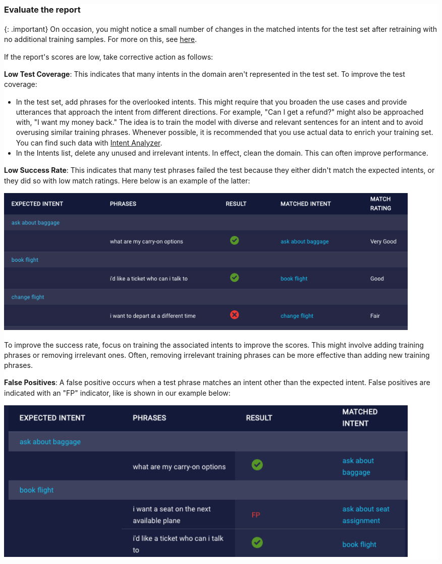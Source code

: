 
### Evaluate the report

{: .important}
On occasion, you might notice a small number of changes in the matched intents for the test set after retraining with no additional training samples. For more on this, see [here](intent-builder-natural-language-understanding.html#variances-in-matched-intents-with-liveperson-nlu).

If the report's scores are low, take corrective action as follows:

**Low Test Coverage**: This indicates that many intents in the domain aren't represented in the test set. To improve the test coverage:

* In the test set, add phrases for the overlooked intents. This might require that you broaden the use cases and provide utterances that approach the intent from different directions. For example, "Can I get a refund?" might also be approached with, "I want my money back." The idea is to train the model with diverse and relevant sentences for an intent and to avoid overusing similar training phrases. Whenever possible, it is recommended that you use actual data to enrich your training set. You can find such data with [Intent Analyzer](intent-analyzer-overview.html).
* In the Intents list, delete any unused and irrelevant intents. In effect, clean the domain. This can often improve performance.

**Low Success Rate**: This indicates that many test phrases failed the test because they either didn't match the expected intents, or they did so with low match ratings. Here below is an example of the latter:

<img class="fancyimage" style="width:800px" src="img/ConvoBuilder/ib_model_tester_lowsuccessrate.png">

To improve the success rate, focus on training the associated intents to improve the scores. This might involve adding training phrases or removing irrelevant ones. Often, removing irrelevant training phrases can be more effective than adding new training phrases.

**False Positives**: A false positive occurs when a test phrase matches an intent other than the expected intent. False positives are indicated with an "FP" indicator, like is shown in our example below:

<img class="fancyimage" style="width:800px" src="img/ConvoBuilder/ib_model_tester_falsepositive.png">

